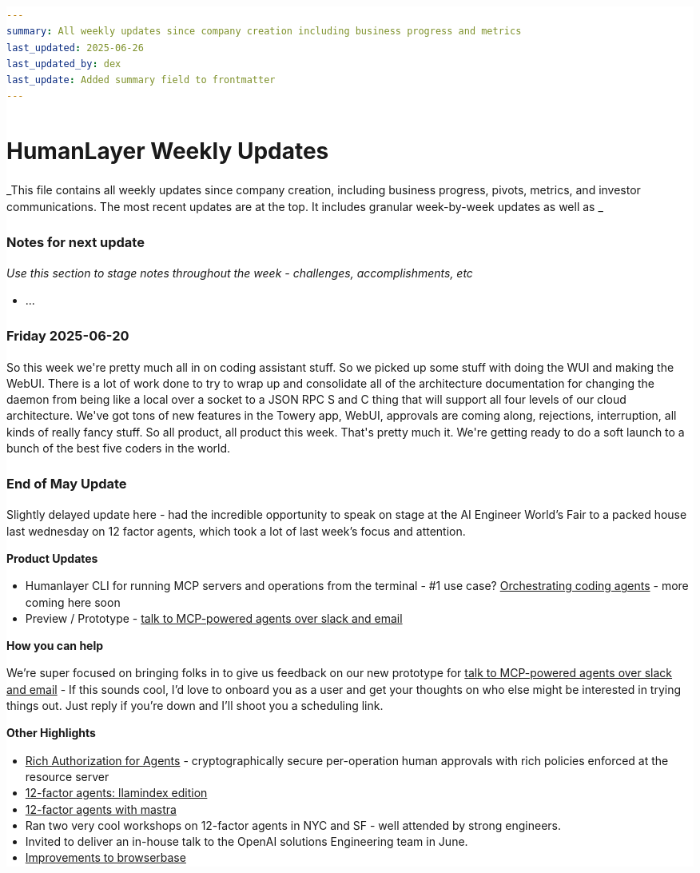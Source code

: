 ```yaml
---
summary: All weekly updates since company creation including business progress and metrics
last_updated: 2025-06-26
last_updated_by: dex
last_update: Added summary field to frontmatter
---
```


# HumanLayer Weekly Updates

_This file contains all weekly updates since company creation, including business progress, pivots, metrics, and investor communications. The most recent updates are at the top. It includes granular week-by-week updates as well as _

### Notes for next update

_Use this section to stage notes throughout the week - challenges, accomplishments, etc_

- ...

### Friday 2025-06-20

So this week we're pretty much all in on coding assistant stuff. So we picked up some stuff with doing the WUI and making the WebUI. There is a lot of work done to try to wrap up and consolidate all of the architecture documentation for changing the daemon from being like a local over a socket to a JSON RPC S and C thing that will support all four levels of our cloud architecture. We've got tons of new features in the Towery app, WebUI, approvals are coming along, rejections, interruption, all kinds of really fancy stuff. So all product, all product this week. That's pretty much it. We're getting ready to do a soft launch to a bunch of the best five coders in the world.

### End of May Update

Slightly delayed update here \- had the incredible opportunity to speak on stage at the AI Engineer World’s Fair to a packed house last wednesday on 12 factor agents, which took a lot of last week’s focus and attention.

**Product Updates**

- Humanlayer CLI for running MCP servers and operations from the terminal \- \#1 use case? [Orchestrating coding agents](https://x.com/dexhorthy/status/1929646564848570432) \- more coming here soon
- Preview / Prototype \- [talk to MCP-powered agents over slack and email](https://www.loom.com/share/0545e15048304532a0fb14a2cf2b4056)

**How you can help**

We’re super focused on bringing folks in to give us feedback on our new prototype for [talk to MCP-powered agents over slack and email](https://www.loom.com/share/0545e15048304532a0fb14a2cf2b4056) \- If this sounds cool, I’d love to onboard you as a user and get your thoughts on who else might be interested in trying things out. Just reply if you’re down and I’ll shoot you a scheduling link.

**Other Highlights**

- [Rich Authorization for Agents](https://x.com/dexhorthy/status/1930741269359481232) \- cryptographically secure per-operation human approvals with rich policies enforced at the resource server
- [12-factor agents: llamindex edition](https://x.com/dexhorthy/status/1925757778716447040)
- [12-factor agents with mastra](https://github.com/jagreehal/mastra-12-factor-examples)
- Ran two very cool workshops on 12-factor agents in NYC and SF \- well attended by strong engineers.
- Invited to deliver an in-house talk to the OpenAI solutions Engineering team in June.
- [Improvements to browserbase](https://x.com/dexhorthy/status/1928222897513918892)
